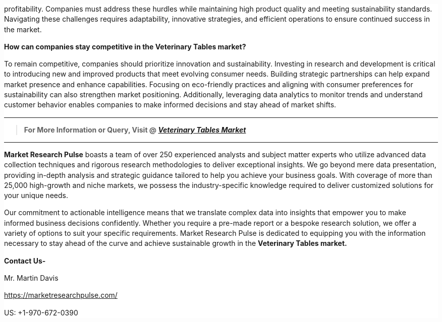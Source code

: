 profitability. Companies must address these hurdles while maintaining high product quality and meeting sustainability standards. Navigating these challenges requires adaptability, innovative strategies, and efficient operations to ensure continued success in the market.</p><p><strong>How can companies stay competitive in the Veterinary Tables market?</strong></p><p>To remain competitive, companies should prioritize innovation and sustainability. Investing in research and development is critical to introducing new and improved products that meet evolving consumer needs. Building strategic partnerships can help expand market presence and enhance capabilities. Focusing on eco-friendly practices and aligning with consumer preferences for sustainability can also strengthen market positioning. Additionally, leveraging data analytics to monitor trends and understand customer behavior enables companies to make informed decisions and stay ahead of market shifts.</p><hr /><blockquote><p><strong>For More Information or Query, Visit @&nbsp;<em><a href="https://marketresearchpulse.com/report/80784/veterinary-tables-market?utm_source=Linkedin&utm_medium=0116">Veterinary Tables Market</a></em></strong></p></blockquote><hr /><p><strong>Market Research Pulse</strong> boasts a team of over 250 experienced analysts and subject matter experts who utilize advanced data collection techniques and rigorous research methodologies to deliver exceptional insights. We go beyond mere data presentation, providing in-depth analysis and strategic guidance tailored to help you achieve your business goals. With coverage of more than 25,000 high-growth and niche markets, we possess the industry-specific knowledge required to deliver customized solutions for your unique needs.</p><p>Our commitment to actionable intelligence means that we translate complex data into insights that empower you to make informed business decisions confidently. Whether you require a pre-made report or a bespoke research solution, we offer a variety of options to suit your specific requirements. Market Research Pulse is dedicated to equipping you with the information necessary to stay ahead of the curve and achieve sustainable growth in the <strong>Veterinary Tables market.</strong></p><p><strong>Contact Us-</strong></p><p>Mr. Martin Davis</p><p>https://marketresearchpulse.com/</p><p>US: +1-970-672-0390</p>

